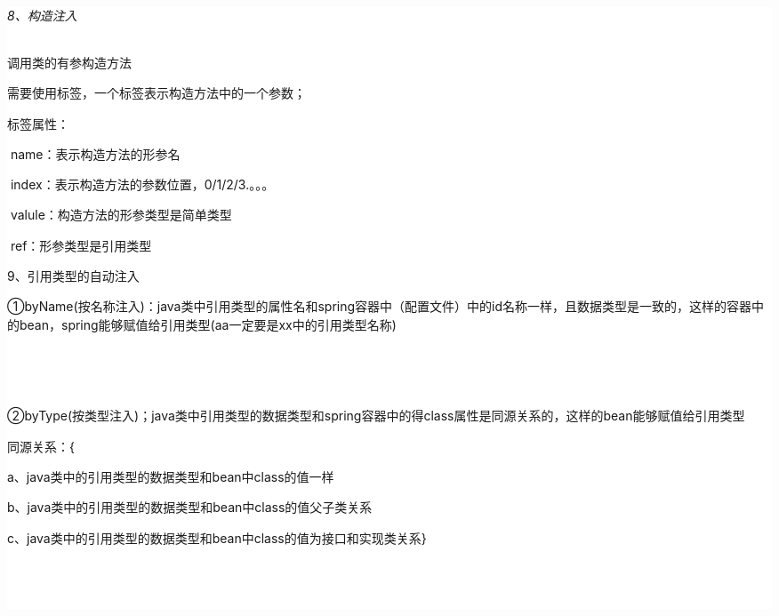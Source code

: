 </bean>



###### 8、构造注入

调用类的有参构造方法

需要使用<constructor-args>标签，一个标签表示构造方法中的一个参数；

<constructor-arg>标签属性：

​          name：表示构造方法的形参名

​          index：表示构造方法的参数位置，0/1/2/3.。。。

​          valule：构造方法的形参类型是简单类型

​          ref：形参类型是引用类型

<bean id="xxx" class="yyy">

 <constructor-arg name="myname" valule="s" />

</bean>



9、引用类型的自动注入

①byName(按名称注入)：java类中引用类型的属性名和spring容器中（配置文件）<bean>中的id名称一样，且数据类型是一致的，这样的容器中的bean，spring能够赋值给引用类型(aa一定要是xx中的引用类型名称)

<bean id="xx" class="yy" autowire="byName">

​     <property name="name" value="lisi" />

</bean>

<bean id="aa" class="bb">

​     <property name="name" value="cc" />

</bean>

②byType(按类型注入)；java类中引用类型的数据类型和spring容器中的<bean>得class属性是同源关系的，这样的bean能够赋值给引用类型

同源关系：{

a、java类中的引用类型的数据类型和bean中class的值一样

b、java类中的引用类型的数据类型和bean中class的值父子类关系

c、java类中的引用类型的数据类型和bean中class的值为接口和实现类关系}

<bean id="xx" class="yy" autowire="byType">

​     <property name="name" value="lisi" />

</bean>

<bean id="aa" class="yyy">

​     <property name="name" value="school" />

</bean>
